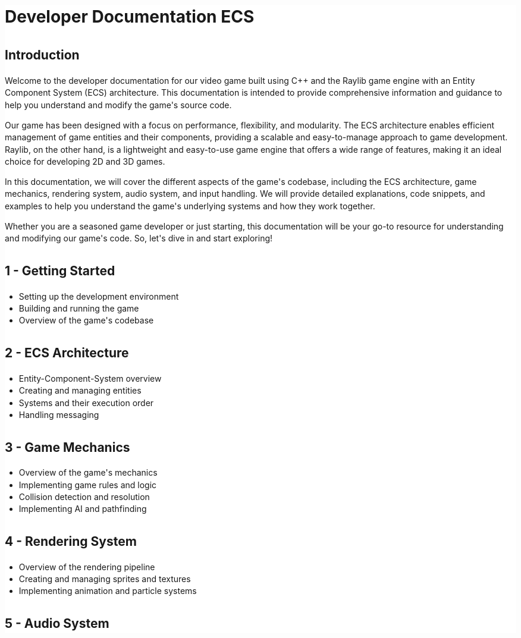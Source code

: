 # **Developer Documentation ECS**

## **Introduction**

Welcome to the developer documentation for our video game built using C++ and the Raylib game engine with an Entity Component System (ECS) architecture. This documentation is intended to provide comprehensive information and guidance to help you understand and modify the game's source code.

Our game has been designed with a focus on performance, flexibility, and modularity. The ECS architecture enables efficient management of game entities and their components, providing a scalable and easy-to-manage approach to game development. Raylib, on the other hand, is a lightweight and easy-to-use game engine that offers a wide range of features, making it an ideal choice for developing 2D and 3D games.

In this documentation, we will cover the different aspects of the game's codebase, including the ECS architecture, game mechanics, rendering system, audio system, and input handling. We will provide detailed explanations, code snippets, and examples to help you understand the game's underlying systems and how they work together.

Whether you are a seasoned game developer or just starting, this documentation will be your go-to resource for understanding and modifying our game's code. So, let's dive in and start exploring!

## **1 - Getting Started**

- Setting up the development environment
- Building and running the game
- Overview of the game's codebase

## **2 - ECS Architecture**

- Entity-Component-System overview
- Creating and managing entities
- Systems and their execution order
- Handling messaging

## **3 - Game Mechanics**

- Overview of the game's mechanics
- Implementing game rules and logic
- Collision detection and resolution
- Implementing AI and pathfinding

## **4 - Rendering System**

- Overview of the rendering pipeline
- Creating and managing sprites and textures
- Implementing animation and particle systems

## **5 - Audio System**
